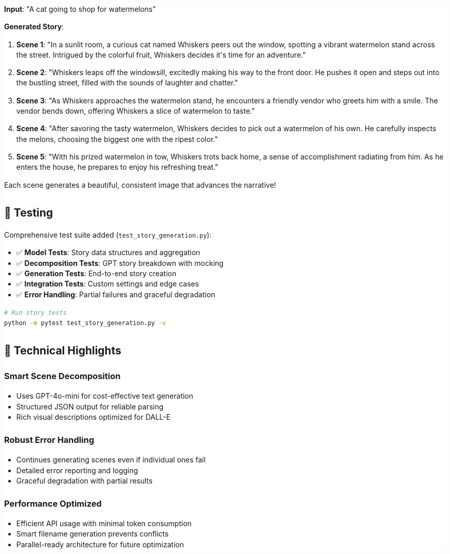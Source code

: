 **Input**: "A cat going to shop for watermelons"

**Generated Story**:

1. **Scene 1**: "In a sunlit room, a curious cat named Whiskers peers out the window, spotting a vibrant watermelon stand across the street. Intrigued by the colorful fruit, Whiskers decides it's time for an adventure."

2. **Scene 2**: "Whiskers leaps off the windowsill, excitedly making his way to the front door. He pushes it open and steps out into the bustling street, filled with the sounds of laughter and chatter."

3. **Scene 3**: "As Whiskers approaches the watermelon stand, he encounters a friendly vendor who greets him with a smile. The vendor bends down, offering Whiskers a slice of watermelon to taste."

4. **Scene 4**: "After savoring the tasty watermelon, Whiskers decides to pick out a watermelon of his own. He carefully inspects the melons, choosing the biggest one with the ripest color."

5. **Scene 5**: "With his prized watermelon in tow, Whiskers trots back home, a sense of accomplishment radiating from him. As he enters the house, he prepares to enjoy his refreshing treat."

Each scene generates a beautiful, consistent image that advances the narrative!

## 🧪 Testing

Comprehensive test suite added (`test_story_generation.py`):

- ✅ **Model Tests**: Story data structures and aggregation
- ✅ **Decomposition Tests**: GPT story breakdown with mocking
- ✅ **Generation Tests**: End-to-end story creation
- ✅ **Integration Tests**: Custom settings and edge cases
- ✅ **Error Handling**: Partial failures and graceful degradation

```bash
# Run story tests
python -m pytest test_story_generation.py -v
```

## 🎯 Technical Highlights

### Smart Scene Decomposition
- Uses GPT-4o-mini for cost-effective text generation
- Structured JSON output for reliable parsing
- Rich visual descriptions optimized for DALL-E

### Robust Error Handling
- Continues generating scenes even if individual ones fail
- Detailed error reporting and logging
- Graceful degradation with partial results

### Performance Optimized
- Efficient API usage with minimal token consumption
- Smart filename generation prevents conflicts
- Parallel-ready architecture for future optimization
